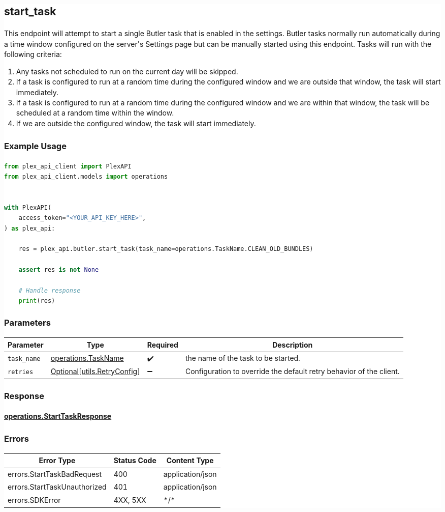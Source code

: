 ## start_task

This endpoint will attempt to start a single Butler task that is enabled in the settings. Butler tasks normally run automatically during a time window configured on the server's Settings page but can be manually started using this endpoint. Tasks will run with the following criteria:
1. Any tasks not scheduled to run on the current day will be skipped.
2. If a task is configured to run at a random time during the configured window and we are outside that window, the task will start immediately.
3. If a task is configured to run at a random time during the configured window and we are within that window, the task will be scheduled at a random time within the window.
4. If we are outside the configured window, the task will start immediately.


### Example Usage

```python
from plex_api_client import PlexAPI
from plex_api_client.models import operations


with PlexAPI(
    access_token="<YOUR_API_KEY_HERE>",
) as plex_api:

    res = plex_api.butler.start_task(task_name=operations.TaskName.CLEAN_OLD_BUNDLES)

    assert res is not None

    # Handle response
    print(res)

```

### Parameters

| Parameter                                                           | Type                                                                | Required                                                            | Description                                                         |
| ------------------------------------------------------------------- | ------------------------------------------------------------------- | ------------------------------------------------------------------- | ------------------------------------------------------------------- |
| `task_name`                                                         | [operations.TaskName](../../models/operations/taskname.md)          | :heavy_check_mark:                                                  | the name of the task to be started.                                 |
| `retries`                                                           | [Optional[utils.RetryConfig]](../../models/utils/retryconfig.md)    | :heavy_minus_sign:                                                  | Configuration to override the default retry behavior of the client. |

### Response

**[operations.StartTaskResponse](../../models/operations/starttaskresponse.md)**

### Errors

| Error Type                   | Status Code                  | Content Type                 |
| ---------------------------- | ---------------------------- | ---------------------------- |
| errors.StartTaskBadRequest   | 400                          | application/json             |
| errors.StartTaskUnauthorized | 401                          | application/json             |
| errors.SDKError              | 4XX, 5XX                     | \*/\*                        |
